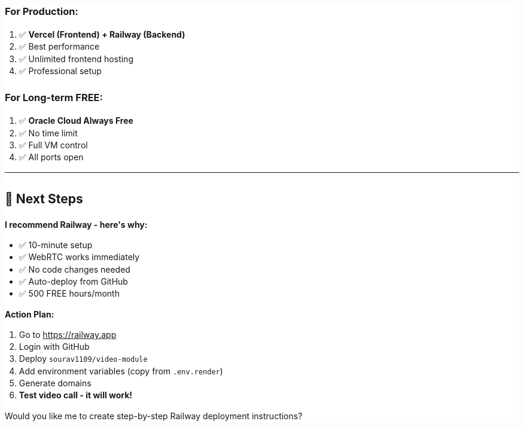 ### **For Production:**
1. ✅ **Vercel (Frontend) + Railway (Backend)**
2. ✅ Best performance
3. ✅ Unlimited frontend hosting
4. ✅ Professional setup

### **For Long-term FREE:**
1. ✅ **Oracle Cloud Always Free**
2. ✅ No time limit
3. ✅ Full VM control
4. ✅ All ports open

---

## 🚀 **Next Steps**

**I recommend Railway - here's why:**
- ✅ 10-minute setup
- ✅ WebRTC works immediately
- ✅ No code changes needed
- ✅ Auto-deploy from GitHub
- ✅ 500 FREE hours/month

**Action Plan:**
1. Go to https://railway.app
2. Login with GitHub
3. Deploy `sourav1109/video-module`
4. Add environment variables (copy from `.env.render`)
5. Generate domains
6. **Test video call - it will work!**

Would you like me to create step-by-step Railway deployment instructions?
